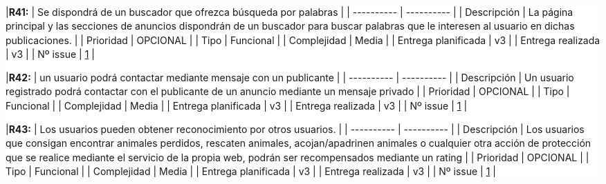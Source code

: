 
|**R41:** | Se dispondrá de un buscador que ofrezca búsqueda por
palabras |
| ----------           | ---------- |
| Descripción          | La página principal y las secciones de anuncios dispondrán de un
buscador para buscar palabras que le interesen al usuario en dichas
publicaciones.           |
| Prioridad            | OPCIONAL |
| Tipo                 | Funcional |
| Complejidad          | Media |
| Entrega planificada  | v3 |
| Entrega realizada    | v3 |
| Nº issue             | [1](https://github.com/FedeFranco/animas/issues/3) |


|**R42:** | un usuario podrá contactar mediante mensaje con un
publicante |
| ----------           | ---------- |
| Descripción          | Un usuario registrado podrá contactar con el publicante de un
anuncio mediante un mensaje privado           |
| Prioridad            | OPCIONAL |
| Tipo                 | Funcional |
| Complejidad          | Media |
| Entrega planificada  | v3 |
| Entrega realizada    | v3 |
| Nº issue             | [1](https://github.com/FedeFranco/animas/issues/3) |


|**R43:** | Los usuarios pueden obtener reconocimiento por otros
usuarios. |
| ----------           | ---------- |
| Descripción          | Los usuarios que consigan encontrar animales perdidos, rescaten
animales, acojan/apadrinen animales o cualquier otra acción de
protección que se realice mediante el servicio de la propia web,
podrán ser recompensados mediante un rating           |
| Prioridad            | OPCIONAL |
| Tipo                 | Funcional |
| Complejidad          | Media |
| Entrega planificada  | v3 |
| Entrega realizada    | v3 |
| Nº issue             | [1](https://github.com/FedeFranco/animas/issues/3) |
